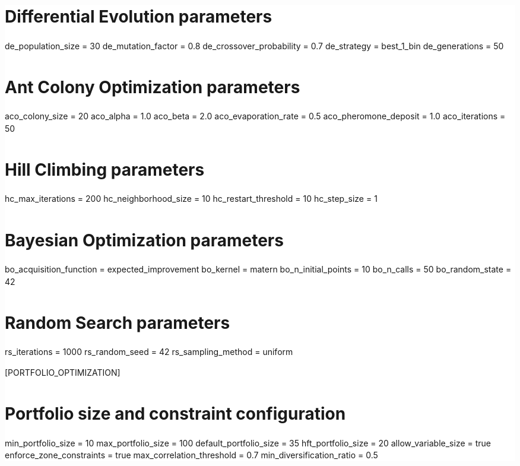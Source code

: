 # Differential Evolution parameters
de_population_size = 30
de_mutation_factor = 0.8
de_crossover_probability = 0.7
de_strategy = best_1_bin
de_generations = 50

# Ant Colony Optimization parameters
aco_colony_size = 20
aco_alpha = 1.0
aco_beta = 2.0
aco_evaporation_rate = 0.5
aco_pheromone_deposit = 1.0
aco_iterations = 50

# Hill Climbing parameters
hc_max_iterations = 200
hc_neighborhood_size = 10
hc_restart_threshold = 10
hc_step_size = 1

# Bayesian Optimization parameters
bo_acquisition_function = expected_improvement
bo_kernel = matern
bo_n_initial_points = 10
bo_n_calls = 50
bo_random_state = 42

# Random Search parameters
rs_iterations = 1000
rs_random_seed = 42
rs_sampling_method = uniform

[PORTFOLIO_OPTIMIZATION]
# Portfolio size and constraint configuration
min_portfolio_size = 10
max_portfolio_size = 100
default_portfolio_size = 35
hft_portfolio_size = 20
allow_variable_size = true
enforce_zone_constraints = true
max_correlation_threshold = 0.7
min_diversification_ratio = 0.5
